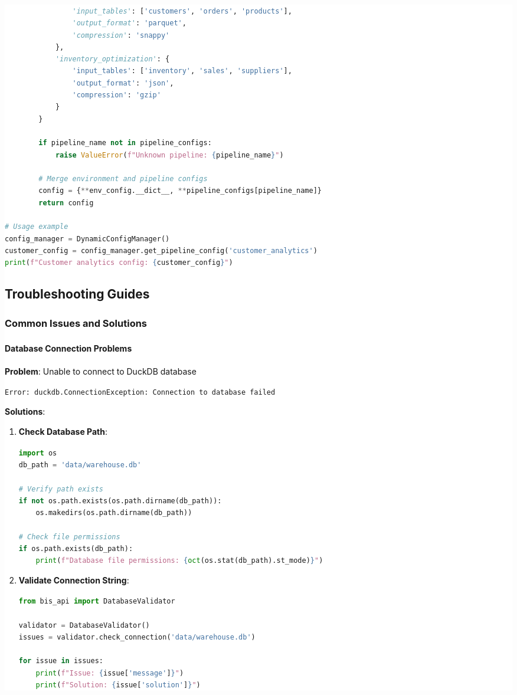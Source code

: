 ```python
                'input_tables': ['customers', 'orders', 'products'],
                'output_format': 'parquet',
                'compression': 'snappy'
            },
            'inventory_optimization': {
                'input_tables': ['inventory', 'sales', 'suppliers'],
                'output_format': 'json',
                'compression': 'gzip'
            }
        }
        
        if pipeline_name not in pipeline_configs:
            raise ValueError(f"Unknown pipeline: {pipeline_name}")
            
        # Merge environment and pipeline configs
        config = {**env_config.__dict__, **pipeline_configs[pipeline_name]}
        return config

# Usage example
config_manager = DynamicConfigManager()
customer_config = config_manager.get_pipeline_config('customer_analytics')
print(f"Customer analytics config: {customer_config}")
```

## Troubleshooting Guides

### Common Issues and Solutions

#### Database Connection Problems

**Problem**: Unable to connect to DuckDB database
```
Error: duckdb.ConnectionException: Connection to database failed
```

**Solutions**:

1. **Check Database Path**:
   ```python
   import os
   db_path = 'data/warehouse.db'
   
   # Verify path exists
   if not os.path.exists(os.path.dirname(db_path)):
       os.makedirs(os.path.dirname(db_path))
   
   # Check file permissions
   if os.path.exists(db_path):
       print(f"Database file permissions: {oct(os.stat(db_path).st_mode)}")
   ```

2. **Validate Connection String**:
   ```python
   from bis_api import DatabaseValidator
   
   validator = DatabaseValidator()
   issues = validator.check_connection('data/warehouse.db')
   
   for issue in issues:
       print(f"Issue: {issue['message']}")
       print(f"Solution: {issue['solution']}")
   ```

